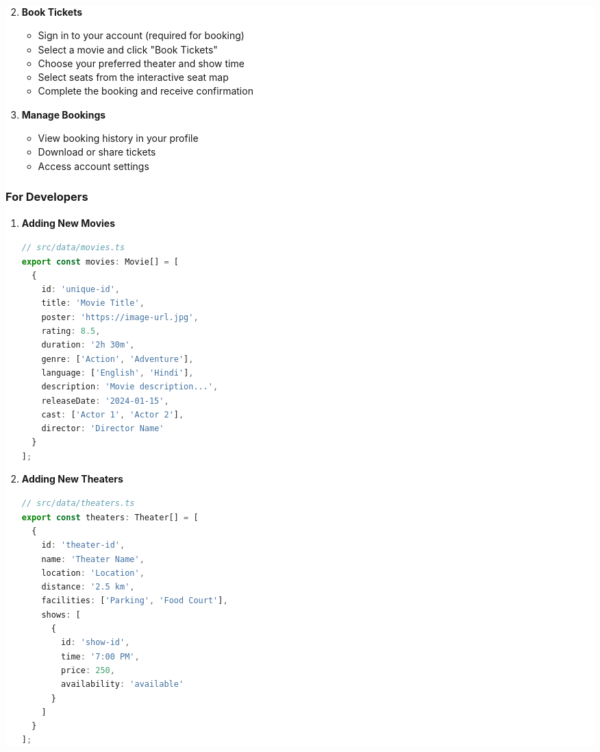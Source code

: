 2. **Book Tickets**
   - Sign in to your account (required for booking)
   - Select a movie and click "Book Tickets"
   - Choose your preferred theater and show time
   - Select seats from the interactive seat map
   - Complete the booking and receive confirmation

3. **Manage Bookings**
   - View booking history in your profile
   - Download or share tickets
   - Access account settings

### For Developers

1. **Adding New Movies**
   ```typescript
   // src/data/movies.ts
   export const movies: Movie[] = [
     {
       id: 'unique-id',
       title: 'Movie Title',
       poster: 'https://image-url.jpg',
       rating: 8.5,
       duration: '2h 30m',
       genre: ['Action', 'Adventure'],
       language: ['English', 'Hindi'],
       description: 'Movie description...',
       releaseDate: '2024-01-15',
       cast: ['Actor 1', 'Actor 2'],
       director: 'Director Name'
     }
   ];
   ```

2. **Adding New Theaters**
   ```typescript
   // src/data/theaters.ts
   export const theaters: Theater[] = [
     {
       id: 'theater-id',
       name: 'Theater Name',
       location: 'Location',
       distance: '2.5 km',
       facilities: ['Parking', 'Food Court'],
       shows: [
         {
           id: 'show-id',
           time: '7:00 PM',
           price: 250,
           availability: 'available'
         }
       ]
     }
   ];
   ```
